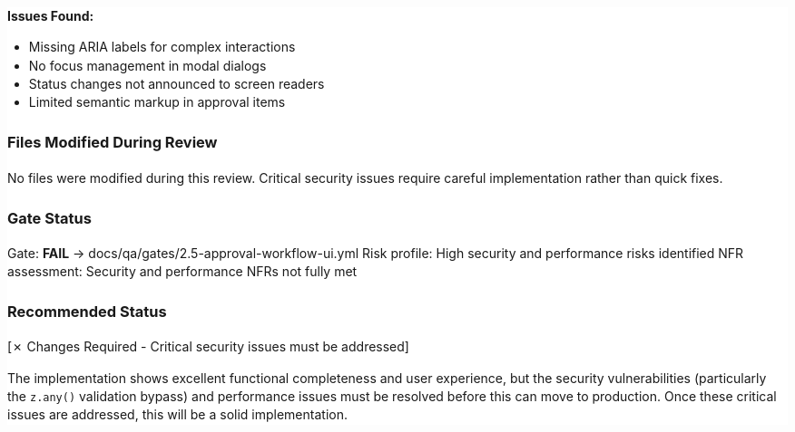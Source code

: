 **Issues Found:**
- Missing ARIA labels for complex interactions
- No focus management in modal dialogs
- Status changes not announced to screen readers
- Limited semantic markup in approval items

### Files Modified During Review

No files were modified during this review. Critical security issues require careful implementation rather than quick fixes.

### Gate Status

Gate: **FAIL** → docs/qa/gates/2.5-approval-workflow-ui.yml
Risk profile: High security and performance risks identified
NFR assessment: Security and performance NFRs not fully met

### Recommended Status

[✗ Changes Required - Critical security issues must be addressed]

The implementation shows excellent functional completeness and user experience, but the security vulnerabilities (particularly the `z.any()` validation bypass) and performance issues must be resolved before this can move to production. Once these critical issues are addressed, this will be a solid implementation.